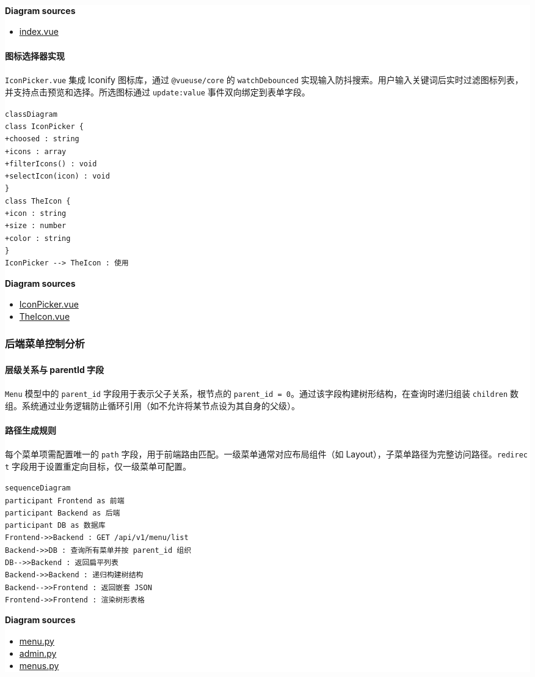 **Diagram sources**  
- [index.vue](file://web/src/views/system/menu/index.vue#L1-L360)

#### 图标选择器实现
`IconPicker.vue` 集成 Iconify 图标库，通过 `@vueuse/core` 的 `watchDebounced` 实现输入防抖搜索。用户输入关键词后实时过滤图标列表，并支持点击预览和选择。所选图标通过 `update:value` 事件双向绑定到表单字段。

```mermaid
classDiagram
class IconPicker {
+choosed : string
+icons : array
+filterIcons() : void
+selectIcon(icon) : void
}
class TheIcon {
+icon : string
+size : number
+color : string
}
IconPicker --> TheIcon : 使用
```

**Diagram sources**  
- [IconPicker.vue](file://web/src/components/icon/IconPicker.vue#L1-L70)
- [TheIcon.vue](file://web/src/components/icon/TheIcon.vue#L1-L22)

### 后端菜单控制分析

#### 层级关系与 parentId 字段
`Menu` 模型中的 `parent_id` 字段用于表示父子关系，根节点的 `parent_id = 0`。通过该字段构建树形结构，在查询时递归组装 `children` 数组。系统通过业务逻辑防止循环引用（如不允许将某节点设为其自身的父级）。

#### 路径生成规则
每个菜单项需配置唯一的 `path` 字段，用于前端路由匹配。一级菜单通常对应布局组件（如 Layout），子菜单路径为完整访问路径。`redirect` 字段用于设置重定向目标，仅一级菜单可配置。

```mermaid
sequenceDiagram
participant Frontend as 前端
participant Backend as 后端
participant DB as 数据库
Frontend->>Backend : GET /api/v1/menu/list
Backend->>DB : 查询所有菜单并按 parent_id 组织
DB-->>Backend : 返回扁平列表
Backend->>Backend : 递归构建树结构
Backend-->>Frontend : 返回嵌套 JSON
Frontend->>Frontend : 渲染树形表格
```

**Diagram sources**  
- [menu.py](file://app/controllers/menu.py#L1-L17)
- [admin.py](file://app/models/admin.py#L50-L89)
- [menus.py](file://app/schemas/menus.py#L1-L52)
